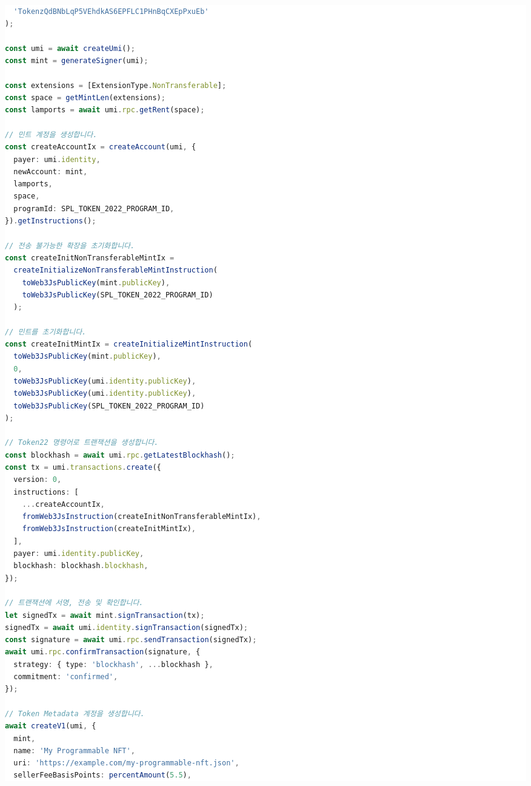 ```ts
  'TokenzQdBNbLqP5VEhdkAS6EPFLC1PHnBqCXEpPxuEb'
);

const umi = await createUmi();
const mint = generateSigner(umi);

const extensions = [ExtensionType.NonTransferable];
const space = getMintLen(extensions);
const lamports = await umi.rpc.getRent(space);

// 민트 계정을 생성합니다.
const createAccountIx = createAccount(umi, {
  payer: umi.identity,
  newAccount: mint,
  lamports,
  space,
  programId: SPL_TOKEN_2022_PROGRAM_ID,
}).getInstructions();

// 전송 불가능한 확장을 초기화합니다.
const createInitNonTransferableMintIx =
  createInitializeNonTransferableMintInstruction(
    toWeb3JsPublicKey(mint.publicKey),
    toWeb3JsPublicKey(SPL_TOKEN_2022_PROGRAM_ID)
  );

// 민트를 초기화합니다.
const createInitMintIx = createInitializeMintInstruction(
  toWeb3JsPublicKey(mint.publicKey),
  0,
  toWeb3JsPublicKey(umi.identity.publicKey),
  toWeb3JsPublicKey(umi.identity.publicKey),
  toWeb3JsPublicKey(SPL_TOKEN_2022_PROGRAM_ID)
);

// Token22 명령어로 트랜잭션을 생성합니다.
const blockhash = await umi.rpc.getLatestBlockhash();
const tx = umi.transactions.create({
  version: 0,
  instructions: [
    ...createAccountIx,
    fromWeb3JsInstruction(createInitNonTransferableMintIx),
    fromWeb3JsInstruction(createInitMintIx),
  ],
  payer: umi.identity.publicKey,
  blockhash: blockhash.blockhash,
});

// 트랜잭션에 서명, 전송 및 확인합니다.
let signedTx = await mint.signTransaction(tx);
signedTx = await umi.identity.signTransaction(signedTx);
const signature = await umi.rpc.sendTransaction(signedTx);
await umi.rpc.confirmTransaction(signature, {
  strategy: { type: 'blockhash', ...blockhash },
  commitment: 'confirmed',
});

// Token Metadata 계정을 생성합니다.
await createV1(umi, {
  mint,
  name: 'My Programmable NFT',
  uri: 'https://example.com/my-programmable-nft.json',
  sellerFeeBasisPoints: percentAmount(5.5),
```